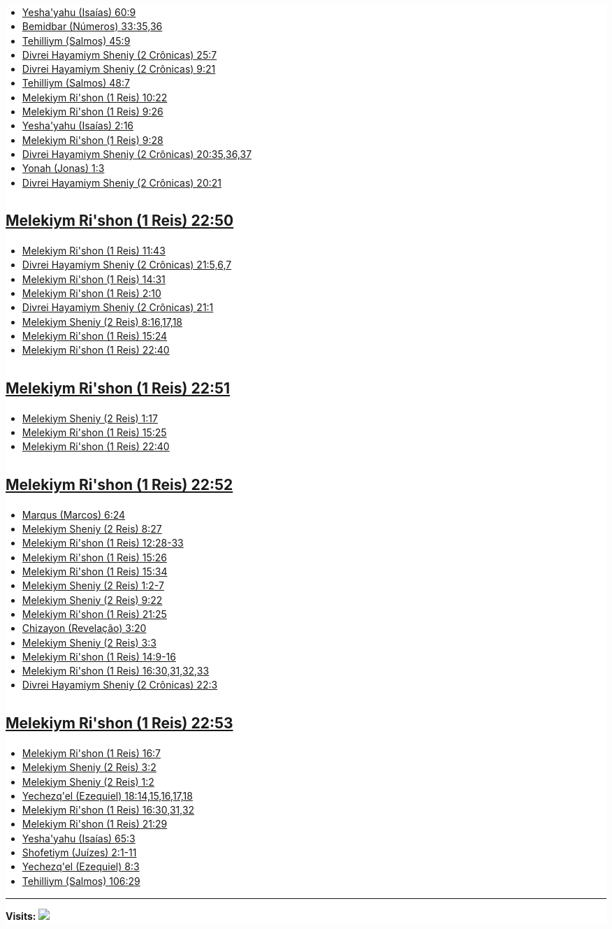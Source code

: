 - [Yesha'yahu (Isaías) 60:9](https://bible.ozzuu.com/pt_yah/Isa/60#9)
- [Bemidbar (Números) 33:35,36](https://bible.ozzuu.com/pt_yah/Num/33#35)
- [Tehilliym (Salmos) 45:9](https://bible.ozzuu.com/pt_yah/Psa/45#9)
- [Divrei Hayamiym Sheniy (2 Crônicas) 25:7](https://bible.ozzuu.com/pt_yah/2Ch/25#7)
- [Divrei Hayamiym Sheniy (2 Crônicas) 9:21](https://bible.ozzuu.com/pt_yah/2Ch/9#21)
- [Tehilliym (Salmos) 48:7](https://bible.ozzuu.com/pt_yah/Psa/48#7)
- [Melekiym Ri'shon (1 Reis) 10:22](https://bible.ozzuu.com/pt_yah/1Ki/10#22)
- [Melekiym Ri'shon (1 Reis) 9:26](https://bible.ozzuu.com/pt_yah/1Ki/9#26)
- [Yesha'yahu (Isaías) 2:16](https://bible.ozzuu.com/pt_yah/Isa/2#16)
- [Melekiym Ri'shon (1 Reis) 9:28](https://bible.ozzuu.com/pt_yah/1Ki/9#28)
- [Divrei Hayamiym Sheniy (2 Crônicas) 20:35,36,37](https://bible.ozzuu.com/pt_yah/2Ch/20#35)
- [Yonah (Jonas) 1:3](https://bible.ozzuu.com/pt_yah/Jon/1#3)
- [Divrei Hayamiym Sheniy (2 Crônicas) 20:21](https://bible.ozzuu.com/pt_yah/2Ch/20#21)
<h2 id="50"><a href="https://bible.ozzuu.com/pt_yah/1Ki/22#50" target="_blank">Melekiym Ri'shon (1 Reis) 22:50</a></h2>

- [Melekiym Ri'shon (1 Reis) 11:43](https://bible.ozzuu.com/pt_yah/1Ki/11#43)
- [Divrei Hayamiym Sheniy (2 Crônicas) 21:5,6,7](https://bible.ozzuu.com/pt_yah/2Ch/21#5)
- [Melekiym Ri'shon (1 Reis) 14:31](https://bible.ozzuu.com/pt_yah/1Ki/14#31)
- [Melekiym Ri'shon (1 Reis) 2:10](https://bible.ozzuu.com/pt_yah/1Ki/2#10)
- [Divrei Hayamiym Sheniy (2 Crônicas) 21:1](https://bible.ozzuu.com/pt_yah/2Ch/21#1)
- [Melekiym Sheniy (2 Reis) 8:16,17,18](https://bible.ozzuu.com/pt_yah/2Ki/8#16)
- [Melekiym Ri'shon (1 Reis) 15:24](https://bible.ozzuu.com/pt_yah/1Ki/15#24)
- [Melekiym Ri'shon (1 Reis) 22:40](https://bible.ozzuu.com/pt_yah/1Ki/22#40)
<h2 id="51"><a href="https://bible.ozzuu.com/pt_yah/1Ki/22#51" target="_blank">Melekiym Ri'shon (1 Reis) 22:51</a></h2>

- [Melekiym Sheniy (2 Reis) 1:17](https://bible.ozzuu.com/pt_yah/2Ki/1#17)
- [Melekiym Ri'shon (1 Reis) 15:25](https://bible.ozzuu.com/pt_yah/1Ki/15#25)
- [Melekiym Ri'shon (1 Reis) 22:40](https://bible.ozzuu.com/pt_yah/1Ki/22#40)
<h2 id="52"><a href="https://bible.ozzuu.com/pt_yah/1Ki/22#52" target="_blank">Melekiym Ri'shon (1 Reis) 22:52</a></h2>

- [Marqus (Marcos) 6:24](https://bible.ozzuu.com/pt_yah/Mar/6#24)
- [Melekiym Sheniy (2 Reis) 8:27](https://bible.ozzuu.com/pt_yah/2Ki/8#27)
- [Melekiym Ri'shon (1 Reis) 12:28-33](https://bible.ozzuu.com/pt_yah/1Ki/12#28)
- [Melekiym Ri'shon (1 Reis) 15:26](https://bible.ozzuu.com/pt_yah/1Ki/15#26)
- [Melekiym Ri'shon (1 Reis) 15:34](https://bible.ozzuu.com/pt_yah/1Ki/15#34)
- [Melekiym Sheniy (2 Reis) 1:2-7](https://bible.ozzuu.com/pt_yah/2Ki/1#2)
- [Melekiym Sheniy (2 Reis) 9:22](https://bible.ozzuu.com/pt_yah/2Ki/9#22)
- [Melekiym Ri'shon (1 Reis) 21:25](https://bible.ozzuu.com/pt_yah/1Ki/21#25)
- [Chizayon (Revelação) 3:20](https://bible.ozzuu.com/pt_yah/Rev/3#20)
- [Melekiym Sheniy (2 Reis) 3:3](https://bible.ozzuu.com/pt_yah/2Ki/3#3)
- [Melekiym Ri'shon (1 Reis) 14:9-16](https://bible.ozzuu.com/pt_yah/1Ki/14#9)
- [Melekiym Ri'shon (1 Reis) 16:30,31,32,33](https://bible.ozzuu.com/pt_yah/1Ki/16#30)
- [Divrei Hayamiym Sheniy (2 Crônicas) 22:3](https://bible.ozzuu.com/pt_yah/2Ch/22#3)
<h2 id="53"><a href="https://bible.ozzuu.com/pt_yah/1Ki/22#53" target="_blank">Melekiym Ri'shon (1 Reis) 22:53</a></h2>

- [Melekiym Ri'shon (1 Reis) 16:7](https://bible.ozzuu.com/pt_yah/1Ki/16#7)
- [Melekiym Sheniy (2 Reis) 3:2](https://bible.ozzuu.com/pt_yah/2Ki/3#2)
- [Melekiym Sheniy (2 Reis) 1:2](https://bible.ozzuu.com/pt_yah/2Ki/1#2)
- [Yechezq'el (Ezequiel) 18:14,15,16,17,18](https://bible.ozzuu.com/pt_yah/Eze/18#14)
- [Melekiym Ri'shon (1 Reis) 16:30,31,32](https://bible.ozzuu.com/pt_yah/1Ki/16#30)
- [Melekiym Ri'shon (1 Reis) 21:29](https://bible.ozzuu.com/pt_yah/1Ki/21#29)
- [Yesha'yahu (Isaías) 65:3](https://bible.ozzuu.com/pt_yah/Isa/65#3)
- [Shofetiym (Juízes) 2:1-11](https://bible.ozzuu.com/pt_yah/Jdg/2#1)
- [Yechezq'el (Ezequiel) 8:3](https://bible.ozzuu.com/pt_yah/Eze/8#3)
- [Tehilliym (Salmos) 106:29](https://bible.ozzuu.com/pt_yah/Psa/106#29)


---

**Visits:**
![](https://profile-counter.glitch.me/visitCounter_crossrefs13/count.svg)
